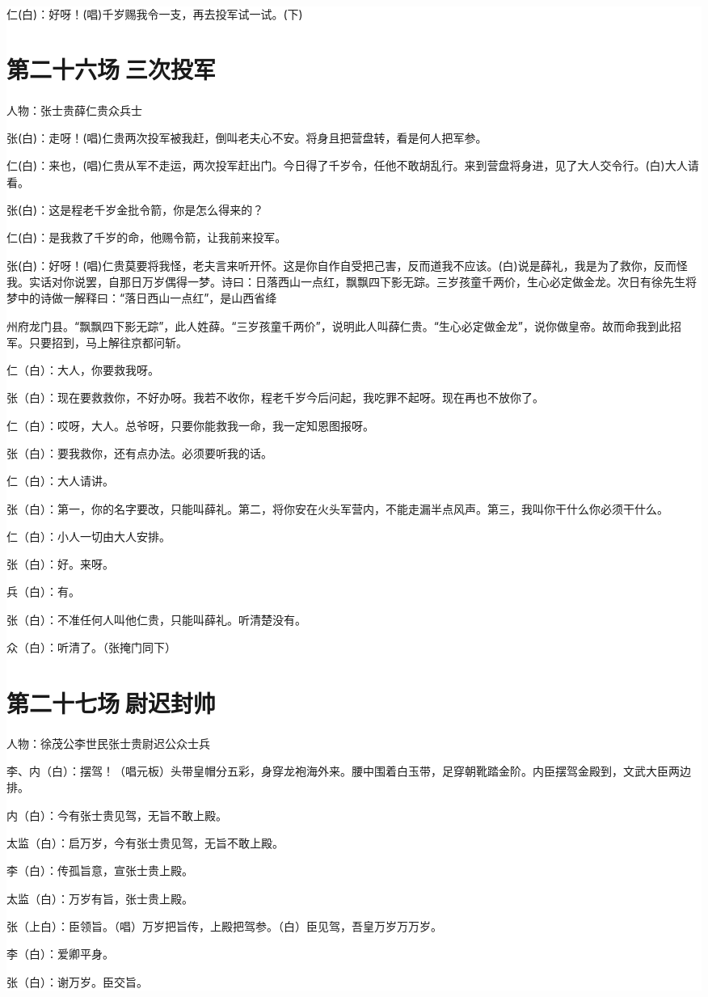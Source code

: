 仁(白)：好呀！(唱)千岁赐我令一支，再去投军试一试。(下)

# 第二十六场 三次投军

人物：张士贵薛仁贵众兵士

张(白)：走呀！(唱)仁贵两次投军被我赶，倒叫老夫心不安。将身且把营盘转，看是何人把军参。

仁(白)：来也，(唱)仁贵从军不走运，两次投军赶出门。今日得了千岁令，任他不敢胡乱行。来到营盘将身进，见了大人交令行。(白)大人请看。

张(白)：这是程老千岁金批令箭，你是怎么得来的？

仁(白)：是我救了千岁的命，他赐令箭，让我前来投军。

张(白)：好呀！(唱)仁贵莫要将我怪，老夫言来听开怀。这是你自作自受把己害，反而道我不应该。(白)说是薛礼，我是为了救你，反而怪我。实话对你说罢，自那日万岁偶得一梦。诗曰：日落西山一点红，飘飘四下影无踪。三岁孩童千两价，生心必定做金龙。次日有徐先生将梦中的诗做一解释曰：“落日西山一点红”，是山西省绛

州府龙门县。“飘飘四下影无踪”，此人姓薛。“三岁孩童千两价”，说明此人叫薛仁贵。“生心必定做金龙”，说你做皇帝。故而命我到此招军。只要招到，马上解往京都问斩。

仁（白）：大人，你要救我呀。

张（白）：现在要救救你，不好办呀。我若不收你，程老千岁今后问起，我吃罪不起呀。现在再也不放你了。

仁（白）：哎呀，大人。总爷呀，只要你能救我一命，我一定知恩图报呀。

张（白）：要我救你，还有点办法。必须要听我的话。

仁（白）：大人请讲。

张（白）：第一，你的名字要改，只能叫薛礼。第二，将你安在火头军营内，不能走漏半点风声。第三，我叫你干什么你必须干什么。

仁（白）：小人一切由大人安排。

张（白）：好。来呀。

兵（白）：有。

张（白）：不准任何人叫他仁贵，只能叫薛礼。听清楚没有。

众（白）：听清了。（张掩门同下）

# 第二十七场 尉迟封帅

人物：徐茂公李世民张士贵尉迟公众士兵

李、内（白）：摆驾！（唱元板）头带皇帽分五彩，身穿龙袍海外来。腰中围着白玉带，足穿朝靴踏金阶。内臣摆驾金殿到，文武大臣两边排。

内（白）：今有张士贵见驾，无旨不敢上殿。

太监（白）：启万岁，今有张士贵见驾，无旨不敢上殿。

李（白）：传孤旨意，宣张士贵上殿。

太监（白）：万岁有旨，张士贵上殿。

张（上白）：臣领旨。（唱）万岁把旨传，上殿把驾参。（白）臣见驾，吾皇万岁万万岁。

李（白）：爱卿平身。

张（白）：谢万岁。臣交旨。
